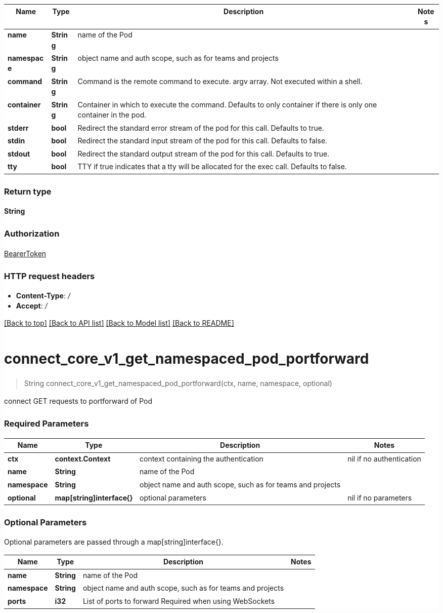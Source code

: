 Name | Type | Description  | Notes
------------- | ------------- | ------------- | -------------
 **name** | **String**| name of the Pod | 
 **namespace** | **String**| object name and auth scope, such as for teams and projects | 
 **command** | **String**| Command is the remote command to execute. argv array. Not executed within a shell. | 
 **container** | **String**| Container in which to execute the command. Defaults to only container if there is only one container in the pod. | 
 **stderr** | **bool**| Redirect the standard error stream of the pod for this call. Defaults to true. | 
 **stdin** | **bool**| Redirect the standard input stream of the pod for this call. Defaults to false. | 
 **stdout** | **bool**| Redirect the standard output stream of the pod for this call. Defaults to true. | 
 **tty** | **bool**| TTY if true indicates that a tty will be allocated for the exec call. Defaults to false. | 

### Return type

**String**

### Authorization

[BearerToken](../README.md#BearerToken)

### HTTP request headers

 - **Content-Type**: */*
 - **Accept**: */*

[[Back to top]](#) [[Back to API list]](../README.md#documentation-for-api-endpoints) [[Back to Model list]](../README.md#documentation-for-models) [[Back to README]](../README.md)

# **connect_core_v1_get_namespaced_pod_portforward**
> String connect_core_v1_get_namespaced_pod_portforward(ctx, name, namespace, optional)


connect GET requests to portforward of Pod

### Required Parameters

Name | Type | Description  | Notes
------------- | ------------- | ------------- | -------------
 **ctx** | **context.Context** | context containing the authentication | nil if no authentication
  **name** | **String**| name of the Pod | 
  **namespace** | **String**| object name and auth scope, such as for teams and projects | 
 **optional** | **map[string]interface{}** | optional parameters | nil if no parameters

### Optional Parameters
Optional parameters are passed through a map[string]interface{}.

Name | Type | Description  | Notes
------------- | ------------- | ------------- | -------------
 **name** | **String**| name of the Pod | 
 **namespace** | **String**| object name and auth scope, such as for teams and projects | 
 **ports** | **i32**| List of ports to forward Required when using WebSockets | 
